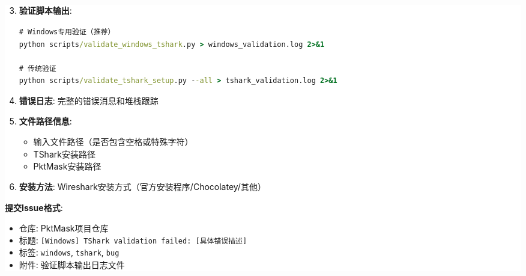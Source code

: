 3. **验证脚本输出**:
   ```cmd
   # Windows专用验证（推荐）
   python scripts/validate_windows_tshark.py > windows_validation.log 2>&1

   # 传统验证
   python scripts/validate_tshark_setup.py --all > tshark_validation.log 2>&1
   ```

4. **错误日志**: 完整的错误消息和堆栈跟踪

5. **文件路径信息**:
   - 输入文件路径（是否包含空格或特殊字符）
   - TShark安装路径
   - PktMask安装路径

6. **安装方法**: Wireshark安装方式（官方安装程序/Chocolatey/其他）

**提交Issue格式**:
- 仓库: PktMask项目仓库
- 标题: `[Windows] TShark validation failed: [具体错误描述]`
- 标签: `windows`, `tshark`, `bug`
- 附件: 验证脚本输出日志文件
